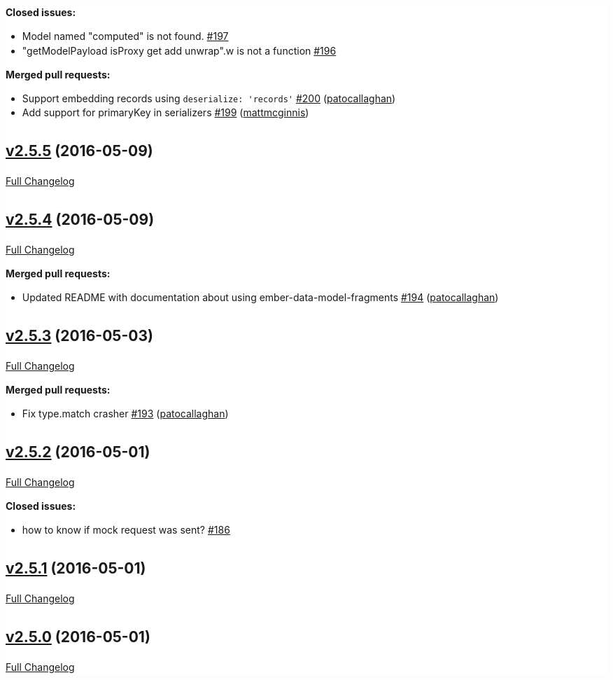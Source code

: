 **Closed issues:**

- Model named "computed" is not found. [\#197](https://github.com/danielspaniel/ember-data-factory-guy/issues/197)
- "getModelPayload isProxy get add unwrap".w is not a function [\#196](https://github.com/danielspaniel/ember-data-factory-guy/issues/196)

**Merged pull requests:**

- Support embedding records using `deserialize: 'records'` [\#200](https://github.com/danielspaniel/ember-data-factory-guy/pull/200) ([patocallaghan](https://github.com/patocallaghan))
- Add support for primaryKey in serializers [\#199](https://github.com/danielspaniel/ember-data-factory-guy/pull/199) ([mattmcginnis](https://github.com/mattmcginnis))

## [v2.5.5](https://github.com/danielspaniel/ember-data-factory-guy/tree/v2.5.5) (2016-05-09)
[Full Changelog](https://github.com/danielspaniel/ember-data-factory-guy/compare/v2.5.4...v2.5.5)

## [v2.5.4](https://github.com/danielspaniel/ember-data-factory-guy/tree/v2.5.4) (2016-05-09)
[Full Changelog](https://github.com/danielspaniel/ember-data-factory-guy/compare/v2.5.3...v2.5.4)

**Merged pull requests:**

- Updated README with documentation about using ember-data-model-fragments [\#194](https://github.com/danielspaniel/ember-data-factory-guy/pull/194) ([patocallaghan](https://github.com/patocallaghan))

## [v2.5.3](https://github.com/danielspaniel/ember-data-factory-guy/tree/v2.5.3) (2016-05-03)
[Full Changelog](https://github.com/danielspaniel/ember-data-factory-guy/compare/v2.5.2...v2.5.3)

**Merged pull requests:**

- Fix type.match crasher [\#193](https://github.com/danielspaniel/ember-data-factory-guy/pull/193) ([patocallaghan](https://github.com/patocallaghan))

## [v2.5.2](https://github.com/danielspaniel/ember-data-factory-guy/tree/v2.5.2) (2016-05-01)
[Full Changelog](https://github.com/danielspaniel/ember-data-factory-guy/compare/v2.5.1...v2.5.2)

**Closed issues:**

- how to know if mock request was sent? [\#186](https://github.com/danielspaniel/ember-data-factory-guy/issues/186)

## [v2.5.1](https://github.com/danielspaniel/ember-data-factory-guy/tree/v2.5.1) (2016-05-01)
[Full Changelog](https://github.com/danielspaniel/ember-data-factory-guy/compare/v2.5.0...v2.5.1)

## [v2.5.0](https://github.com/danielspaniel/ember-data-factory-guy/tree/v2.5.0) (2016-05-01)
[Full Changelog](https://github.com/danielspaniel/ember-data-factory-guy/compare/v2.4.5...v2.5.0)
